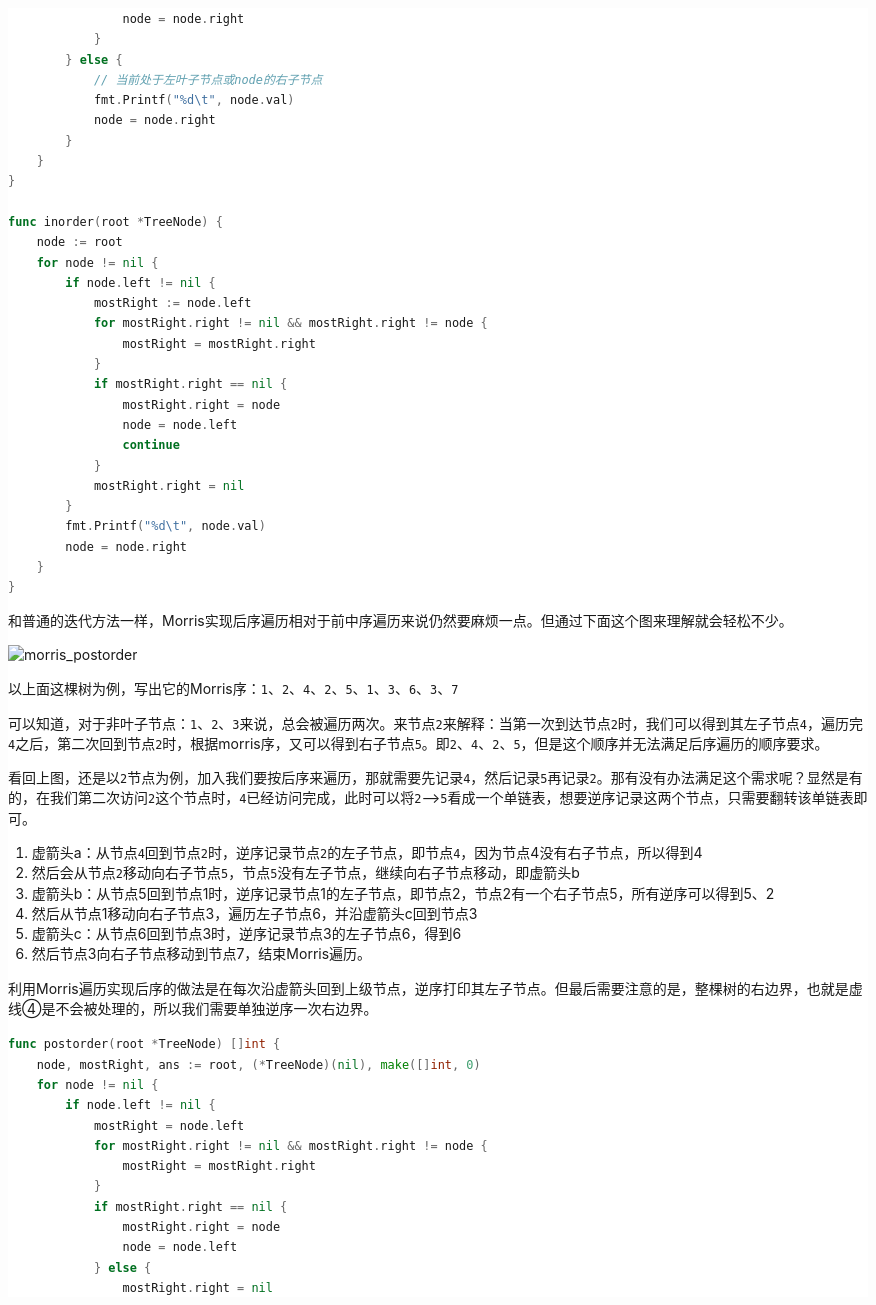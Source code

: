 ```go
				node = node.right
			}
		} else {
			// 当前处于左叶子节点或node的右子节点
			fmt.Printf("%d\t", node.val)
			node = node.right
		}
	}
}

func inorder(root *TreeNode) {
	node := root
	for node != nil {
		if node.left != nil {
			mostRight := node.left
			for mostRight.right != nil && mostRight.right != node {
				mostRight = mostRight.right
			}
			if mostRight.right == nil {
				mostRight.right = node
				node = node.left
				continue
			} 
			mostRight.right = nil
		}
		fmt.Printf("%d\t", node.val)
		node = node.right
	}
}
```

和普通的迭代方法一样，Morris实现后序遍历相对于前中序遍历来说仍然要麻烦一点。但通过下面这个图来理解就会轻松不少。

![morris_postorder](D:\workspace\profile\go\go-journey\leetcode\doc\traversal\image\morris_postorder.jpg)

以上面这棵树为例，写出它的Morris序：`1`、`2`、`4`、`2`、`5`、`1`、`3`、`6`、`3`、`7`

可以知道，对于非叶子节点：`1`、`2`、`3`来说，总会被遍历两次。来节点`2`来解释：当第一次到达节点`2`时，我们可以得到其左子节点`4`，遍历完`4`之后，第二次回到节点`2`时，根据morris序，又可以得到右子节点`5`。即`2`、`4`、`2`、`5`，但是这个顺序并无法满足后序遍历的顺序要求。

看回上图，还是以`2`节点为例，加入我们要按后序来遍历，那就需要先记录`4`，然后记录`5`再记录`2`。那有没有办法满足这个需求呢？显然是有的，在我们第二次访问`2`这个节点时，`4`已经访问完成，此时可以将`2`-->`5`看成一个单链表，想要逆序记录这两个节点，只需要翻转该单链表即可。

1. 虚箭头a：从节点`4`回到节点`2`时，逆序记录节点`2`的左子节点，即节点`4`，因为节点4没有右子节点，所以得到4
2. 然后会从节点`2`移动向右子节点`5`，节点`5`没有左子节点，继续向右子节点移动，即虚箭头b
3. 虚箭头b：从节点5回到节点1时，逆序记录节点1的左子节点，即节点2，节点2有一个右子节点5，所有逆序可以得到5、2
4. 然后从节点1移动向右子节点3，遍历左子节点6，并沿虚箭头c回到节点3
5. 虚箭头c：从节点6回到节点3时，逆序记录节点3的左子节点6，得到6
6. 然后节点3向右子节点移动到节点7，结束Morris遍历。

利用Morris遍历实现后序的做法是在每次沿虚箭头回到上级节点，逆序打印其左子节点。但最后需要注意的是，整棵树的右边界，也就是虚线④是不会被处理的，所以我们需要单独逆序一次右边界。

```go
func postorder(root *TreeNode) []int {
    node, mostRight, ans := root, (*TreeNode)(nil), make([]int, 0)
	for node != nil {
		if node.left != nil {
			mostRight = node.left
			for mostRight.right != nil && mostRight.right != node {
				mostRight = mostRight.right
			}
			if mostRight.right == nil {
				mostRight.right = node
				node = node.left
			} else {
				mostRight.right = nil
```